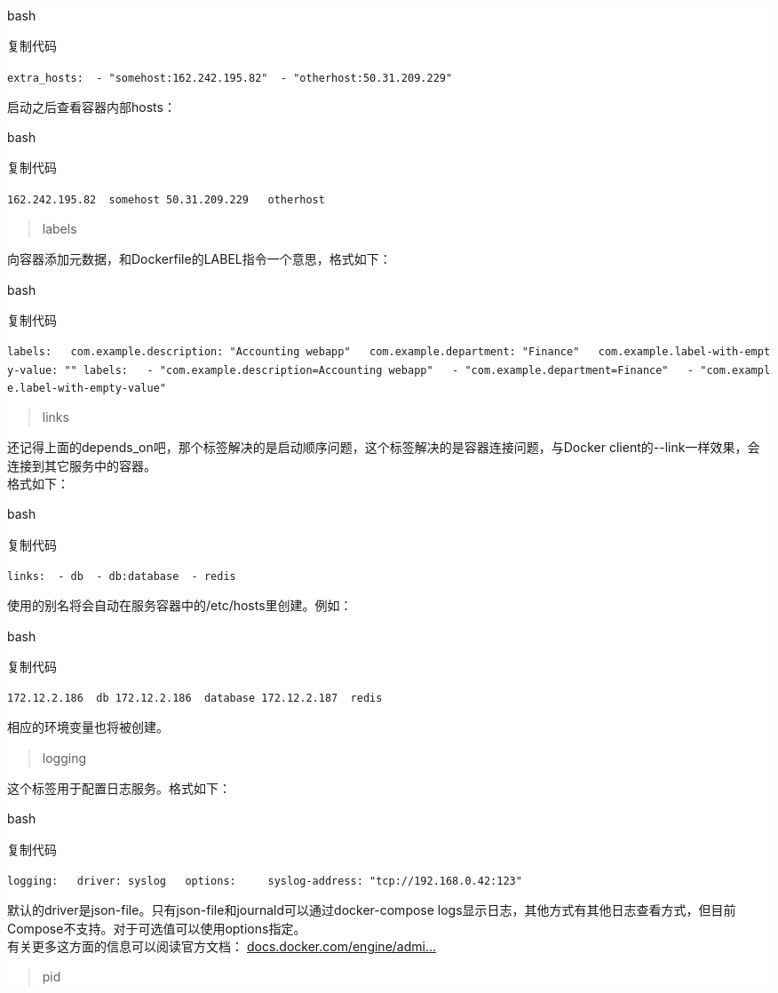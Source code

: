 bash

复制代码

`extra_hosts:  - "somehost:162.242.195.82"  - "otherhost:50.31.209.229"`

启动之后查看容器内部hosts：

bash

复制代码

`162.242.195.82  somehost 50.31.209.229   otherhost`

> labels

向容器添加元数据，和Dockerfile的LABEL指令一个意思，格式如下：

bash

复制代码

`labels:   com.example.description: "Accounting webapp"   com.example.department: "Finance"   com.example.label-with-empty-value: "" labels:   - "com.example.description=Accounting webapp"   - "com.example.department=Finance"   - "com.example.label-with-empty-value"`

> links

还记得上面的depends_on吧，那个标签解决的是启动顺序问题，这个标签解决的是容器连接问题，与Docker client的--link一样效果，会连接到其它服务中的容器。  
格式如下：

bash

复制代码

`links:  - db  - db:database  - redis`

使用的别名将会自动在服务容器中的/etc/hosts里创建。例如：

bash

复制代码

`172.12.2.186  db 172.12.2.186  database 172.12.2.187  redis`

相应的环境变量也将被创建。

> logging

这个标签用于配置日志服务。格式如下：

bash

复制代码

`logging:   driver: syslog   options:     syslog-address: "tcp://192.168.0.42:123"`

默认的driver是json-file。只有json-file和journald可以通过docker-compose logs显示日志，其他方式有其他日志查看方式，但目前Compose不支持。对于可选值可以使用options指定。  
有关更多这方面的信息可以阅读官方文档： [docs.docker.com/engine/admi…](https://link.juejin.cn?target=https%3A%2F%2Fdocs.docker.com%2Fengine%2Fadmin%2Flogging%2Foverview%2F "https://docs.docker.com/engine/admin/logging/overview/")

> pid
